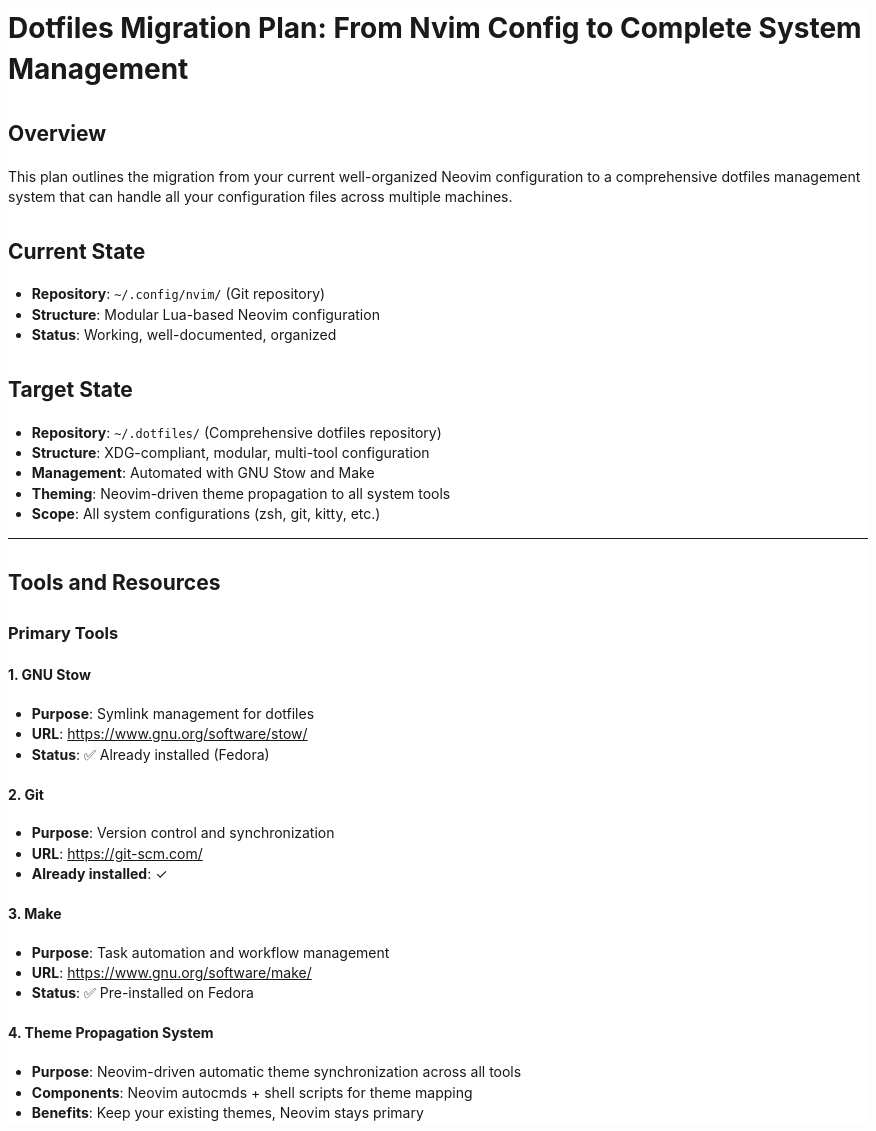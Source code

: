 # Dotfiles Migration Plan: From Nvim Config to Complete System Management

## Overview

This plan outlines the migration from your current well-organized Neovim configuration to a comprehensive dotfiles management system that can handle all your configuration files across multiple machines.

## Current State

- **Repository**: `~/.config/nvim/` (Git repository)
- **Structure**: Modular Lua-based Neovim configuration
- **Status**: Working, well-documented, organized

## Target State

- **Repository**: `~/.dotfiles/` (Comprehensive dotfiles repository)
- **Structure**: XDG-compliant, modular, multi-tool configuration
- **Management**: Automated with GNU Stow and Make
- **Theming**: Neovim-driven theme propagation to all system tools
- **Scope**: All system configurations (zsh, git, kitty, etc.)

---

## Tools and Resources

### Primary Tools

#### 1. GNU Stow
- **Purpose**: Symlink management for dotfiles
- **URL**: https://www.gnu.org/software/stow/
- **Status**: ✅ Already installed (Fedora)

#### 2. Git
- **Purpose**: Version control and synchronization
- **URL**: https://git-scm.com/
- **Already installed**: ✓

#### 3. Make
- **Purpose**: Task automation and workflow management
- **URL**: https://www.gnu.org/software/make/
- **Status**: ✅ Pre-installed on Fedora

#### 4. Theme Propagation System
- **Purpose**: Neovim-driven automatic theme synchronization across all tools
- **Components**: Neovim autocmds + shell scripts for theme mapping
- **Benefits**: Keep your existing themes, Neovim stays primary
